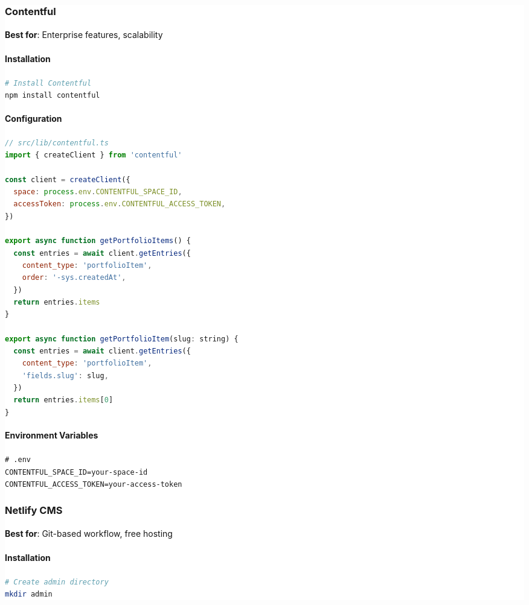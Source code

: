 ### Contentful

**Best for**: Enterprise features, scalability

#### Installation

```bash
# Install Contentful
npm install contentful
```

#### Configuration

```javascript
// src/lib/contentful.ts
import { createClient } from 'contentful'

const client = createClient({
  space: process.env.CONTENTFUL_SPACE_ID,
  accessToken: process.env.CONTENTFUL_ACCESS_TOKEN,
})

export async function getPortfolioItems() {
  const entries = await client.getEntries({
    content_type: 'portfolioItem',
    order: '-sys.createdAt',
  })
  return entries.items
}

export async function getPortfolioItem(slug: string) {
  const entries = await client.getEntries({
    content_type: 'portfolioItem',
    'fields.slug': slug,
  })
  return entries.items[0]
}
```

#### Environment Variables

```env
# .env
CONTENTFUL_SPACE_ID=your-space-id
CONTENTFUL_ACCESS_TOKEN=your-access-token
```

### Netlify CMS

**Best for**: Git-based workflow, free hosting

#### Installation

```bash
# Create admin directory
mkdir admin
```

